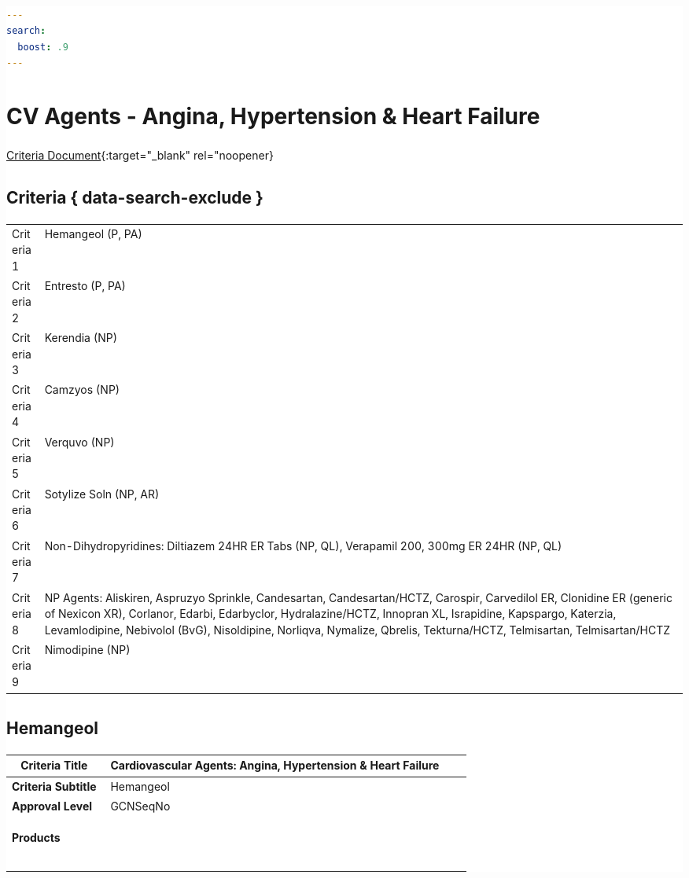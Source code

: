 ```yaml
---
search:
  boost: .9
---
```


# CV Agents - Angina, Hypertension & Heart Failure

[Criteria Document](https://mygainwell-my.sharepoint.com/:w:/g/personal/kaelyn_dobbins_gainwelltechnologies_com/EfwXoAQKvXFAvoQIhumYl8gBDB5woy1UVH89Sim2vir4Pw?e=2AcXRl){:target="_blank" rel="noopener}

## Criteria { data-search-exclude }

|||
| ---------- | ----------------------------------------------------------------------------------------------------------------------------------------------------------------------------------------------------------------------------------------------------------------------------------------------------------------------------------------------------------- |
| Criteria 1 | Hemangeol (P, PA)                                                                                                                                                                                                                                                                                                                                           |
| Criteria 2 | Entresto (P, PA)                                                                                                                                                                                                                                                                                                                                            |
| Criteria 3 | Kerendia (NP)                                                                                                                                                                                                                                                                                                                                               |
| Criteria 4 | Camzyos (NP)                                                                                                                                                                                                                                                                                                                                                |
| Criteria 5 | Verquvo (NP)                                                                                                                                                                                                                                                                                                                                                |
| Criteria 6 | Sotylize Soln (NP, AR)                                                                                                                                                                                                                                                                                                                                      |
| Criteria 7 | Non-Dihydropyridines: Diltiazem 24HR ER Tabs (NP, QL), Verapamil 200, 300mg ER 24HR (NP, QL)                                                                                                                                                                                                                                                                |
| Criteria 8 | NP Agents: Aliskiren, Aspruzyo Sprinkle, Candesartan, Candesartan/HCTZ, Carospir, Carvedilol ER, Clonidine ER (generic of Nexicon XR), Corlanor, Edarbi, Edarbyclor, Hydralazine/HCTZ, Innopran XL, Israpidine, Kapspargo, Katerzia, Levamlodipine, Nebivolol (BvG), Nisoldipine, Norliqva, Nymalize, Qbrelis, Tekturna/HCTZ, Telmisartan, Telmisartan/HCTZ |
| Criteria 9 | Nimodipine (NP)                                                                                                                                                                                                                                                                                                                                             |

## Hemangeol

<table>
<thead>
<tr class="header">
<th><strong>Criteria Title</strong> </th>
<th>Cardiovascular Agents: Angina, Hypertension &amp; Heart Failure</th>
<th></th>
<th></th>
</tr>
</thead>
<tbody>
<tr class="odd">
<td><strong>Criteria Subtitle</strong> </td>
<td>Hemangeol</td>
<td></td>
<td></td>
</tr>
<tr class="even">
<td><strong>Approval Level</strong> </td>
<td>GCNSeqNo</td>
<td></td>
<td></td>
</tr>
<tr class="odd">
<td><p><strong>Products </strong> </p>
<table>
<thead>
<tr class="header">